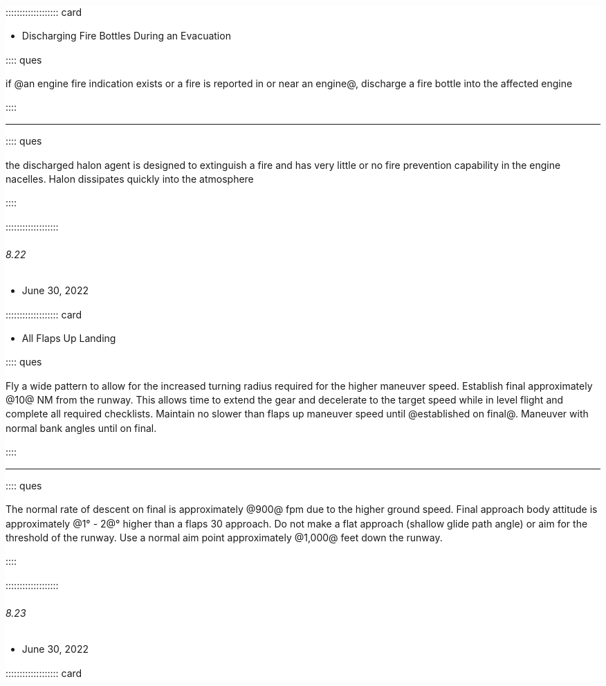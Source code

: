 ::::::::::::::::::: card

-   Discharging Fire Bottles During an Evacuation

:::: ques

if @an engine fire indication exists or a fire is reported in or near an engine@,
discharge a fire bottle into the affected engine

::::

---

:::: ques

the discharged halon agent is designed to extinguish a fire and has very
little or no fire prevention capability in the engine nacelles. Halon
dissipates quickly into the atmosphere

::::

:::::::::::::::::::

###### 8.22

-   June 30, 2022

::::::::::::::::::: card

-   All Flaps Up Landing

:::: ques

Fly a wide pattern to allow for the increased turning radius required for the
higher maneuver speed. Establish final approximately @10@ NM from the
runway. This allows time to extend the gear and decelerate to the target speed
while in level flight and complete all required checklists. Maintain no slower
than flaps up maneuver speed until @established on final@. Maneuver with
normal bank angles until on final.

::::

---

:::: ques

The normal rate of descent on final is approximately @900@ fpm due to the
higher ground speed. Final approach body attitude is approximately @1° - 2@°
higher than a flaps 30 approach. Do not make a flat approach (shallow glide
path angle) or aim for the threshold of the runway. Use a normal aim point
approximately @1,000@ feet down the runway.

::::

:::::::::::::::::::

###### 8.23

-   June 30, 2022

::::::::::::::::::: card
